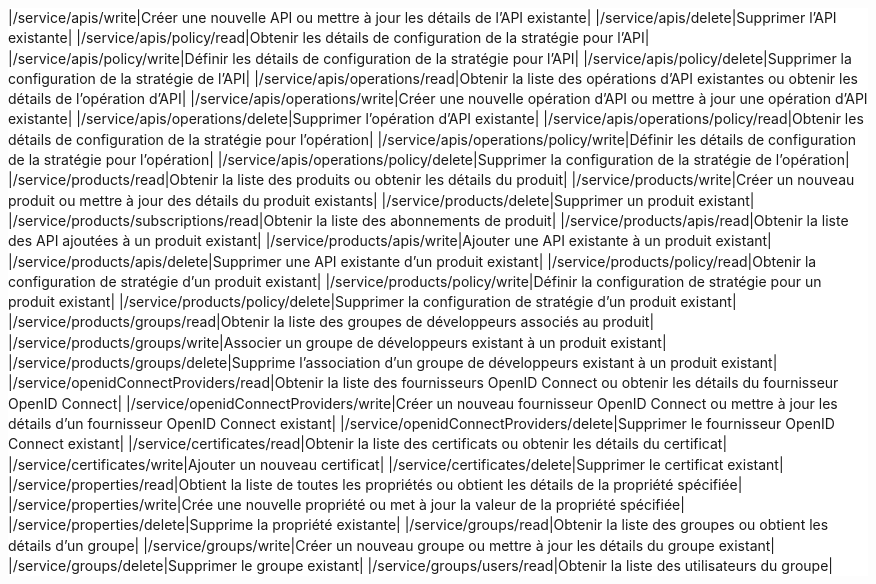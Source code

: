 |/service/apis/write|Créer une nouvelle API ou mettre à jour les détails de l’API existante|
|/service/apis/delete|Supprimer l’API existante|
|/service/apis/policy/read|Obtenir les détails de configuration de la stratégie pour l’API|
|/service/apis/policy/write|Définir les détails de configuration de la stratégie pour l’API|
|/service/apis/policy/delete|Supprimer la configuration de la stratégie de l’API|
|/service/apis/operations/read|Obtenir la liste des opérations d’API existantes ou obtenir les détails de l’opération d’API|
|/service/apis/operations/write|Créer une nouvelle opération d’API ou mettre à jour une opération d’API existante|
|/service/apis/operations/delete|Supprimer l’opération d’API existante|
|/service/apis/operations/policy/read|Obtenir les détails de configuration de la stratégie pour l’opération|
|/service/apis/operations/policy/write|Définir les détails de configuration de la stratégie pour l’opération|
|/service/apis/operations/policy/delete|Supprimer la configuration de la stratégie de l’opération|
|/service/products/read|Obtenir la liste des produits ou obtenir les détails du produit|
|/service/products/write|Créer un nouveau produit ou mettre à jour des détails du produit existants|
|/service/products/delete|Supprimer un produit existant|
|/service/products/subscriptions/read|Obtenir la liste des abonnements de produit|
|/service/products/apis/read|Obtenir la liste des API ajoutées à un produit existant|
|/service/products/apis/write|Ajouter une API existante à un produit existant|
|/service/products/apis/delete|Supprimer une API existante d’un produit existant|
|/service/products/policy/read|Obtenir la configuration de stratégie d’un produit existant|
|/service/products/policy/write|Définir la configuration de stratégie pour un produit existant|
|/service/products/policy/delete|Supprimer la configuration de stratégie d’un produit existant|
|/service/products/groups/read|Obtenir la liste des groupes de développeurs associés au produit|
|/service/products/groups/write|Associer un groupe de développeurs existant à un produit existant|
|/service/products/groups/delete|Supprime l’association d’un groupe de développeurs existant à un produit existant|
|/service/openidConnectProviders/read|Obtenir la liste des fournisseurs OpenID Connect ou obtenir les détails du fournisseur OpenID Connect|
|/service/openidConnectProviders/write|Créer un nouveau fournisseur OpenID Connect ou mettre à jour les détails d’un fournisseur OpenID Connect existant|
|/service/openidConnectProviders/delete|Supprimer le fournisseur OpenID Connect existant|
|/service/certificates/read|Obtenir la liste des certificats ou obtenir les détails du certificat|
|/service/certificates/write|Ajouter un nouveau certificat|
|/service/certificates/delete|Supprimer le certificat existant|
|/service/properties/read|Obtient la liste de toutes les propriétés ou obtient les détails de la propriété spécifiée|
|/service/properties/write|Crée une nouvelle propriété ou met à jour la valeur de la propriété spécifiée|
|/service/properties/delete|Supprime la propriété existante|
|/service/groups/read|Obtenir la liste des groupes ou obtient les détails d’un groupe|
|/service/groups/write|Créer un nouveau groupe ou mettre à jour les détails du groupe existant|
|/service/groups/delete|Supprimer le groupe existant|
|/service/groups/users/read|Obtenir la liste des utilisateurs du groupe|